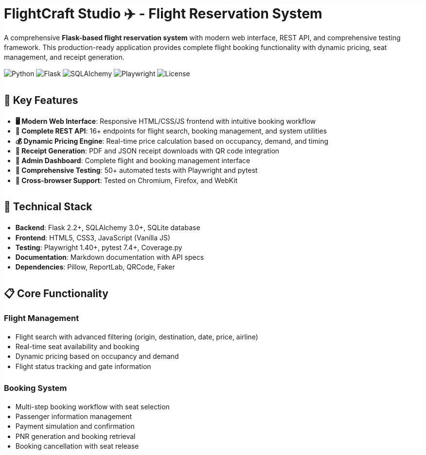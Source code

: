 # FlightCraft Studio ✈️ - Flight Reservation System

A comprehensive **Flask-based flight reservation system** with modern web interface, REST API, and comprehensive testing framework. This production-ready application provides complete flight booking functionality with dynamic pricing, seat management, and receipt generation.

![Python](https://img.shields.io/badge/Python-3.9+-blue.svg)
![Flask](https://img.shields.io/badge/Flask-2.2+-green.svg)
![SQLAlchemy](https://img.shields.io/badge/SQLAlchemy-3.0+-orange.svg)
![Playwright](https://img.shields.io/badge/Playwright-1.40+-purple.svg)
![License](https://img.shields.io/badge/License-MIT-yellow.svg)

## 🌟 Key Features

- **🖥️ Modern Web Interface**: Responsive HTML/CSS/JS frontend with intuitive booking workflow
- **🔌 Complete REST API**: 16+ endpoints for flight search, booking management, and system utilities
- **💰 Dynamic Pricing Engine**: Real-time price calculation based on occupancy, demand, and timing
- **🎫 Receipt Generation**: PDF and JSON receipt downloads with QR code integration
- **👑 Admin Dashboard**: Complete flight and booking management interface
- **🧪 Comprehensive Testing**: 50+ automated tests with Playwright and pytest
- **📱 Cross-browser Support**: Tested on Chromium, Firefox, and WebKit

## 🚀 Technical Stack

- **Backend**: Flask 2.2+, SQLAlchemy 3.0+, SQLite database
- **Frontend**: HTML5, CSS3, JavaScript (Vanilla JS)
- **Testing**: Playwright 1.40+, pytest 7.4+, Coverage.py
- **Documentation**: Markdown documentation with API specs
- **Dependencies**: Pillow, ReportLab, QRCode, Faker

## 📋 Core Functionality

### Flight Management
- Flight search with advanced filtering (origin, destination, date, price, airline)
- Real-time seat availability and booking
- Dynamic pricing based on occupancy and demand
- Flight status tracking and gate information

### Booking System
- Multi-step booking workflow with seat selection
- Passenger information management
- Payment simulation and confirmation
- PNR generation and booking retrieval
- Booking cancellation with seat release
